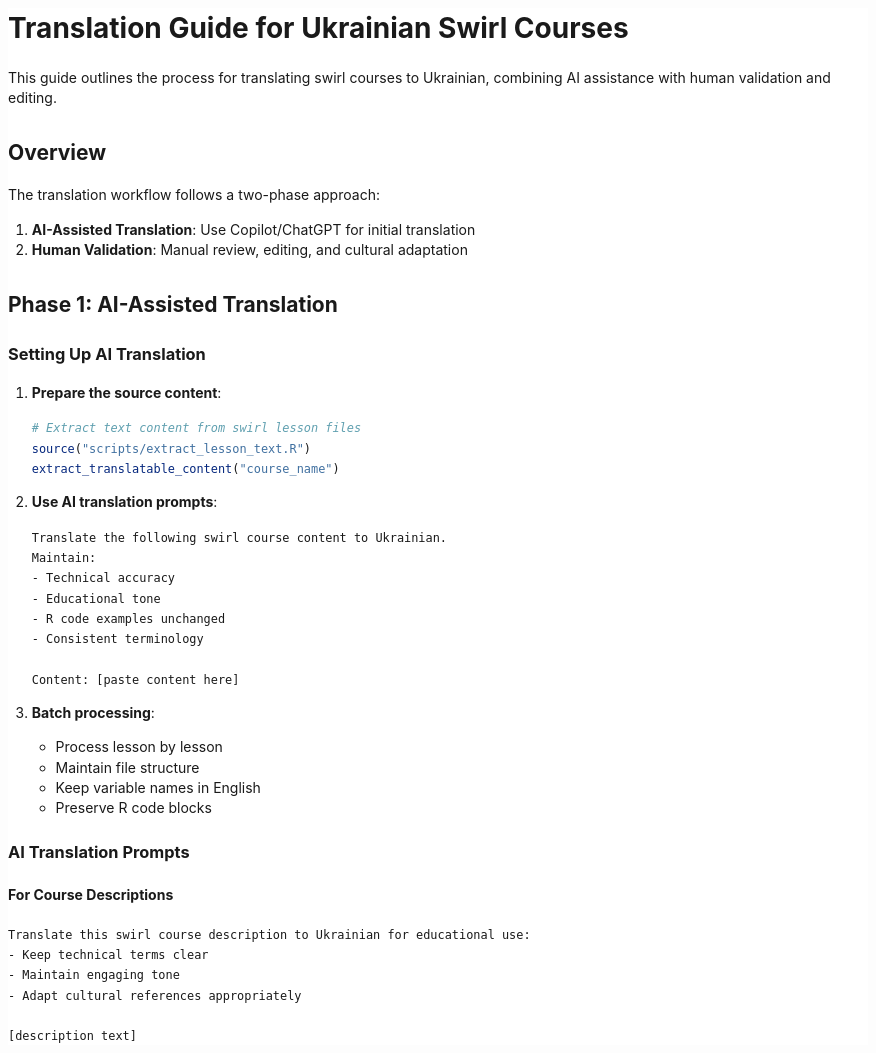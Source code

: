 # Translation Guide for Ukrainian Swirl Courses

This guide outlines the process for translating swirl courses to Ukrainian, combining AI assistance with human validation and editing.

## Overview

The translation workflow follows a two-phase approach:
1. **AI-Assisted Translation**: Use Copilot/ChatGPT for initial translation
2. **Human Validation**: Manual review, editing, and cultural adaptation

## Phase 1: AI-Assisted Translation

### Setting Up AI Translation

1. **Prepare the source content**:
   ```r
   # Extract text content from swirl lesson files
   source("scripts/extract_lesson_text.R")
   extract_translatable_content("course_name")
   ```

2. **Use AI translation prompts**:
   ```
   Translate the following swirl course content to Ukrainian. 
   Maintain:
   - Technical accuracy
   - Educational tone
   - R code examples unchanged
   - Consistent terminology
   
   Content: [paste content here]
   ```

3. **Batch processing**:
   - Process lesson by lesson
   - Maintain file structure
   - Keep variable names in English
   - Preserve R code blocks

### AI Translation Prompts

#### For Course Descriptions
```
Translate this swirl course description to Ukrainian for educational use:
- Keep technical terms clear
- Maintain engaging tone
- Adapt cultural references appropriately

[description text]
```
